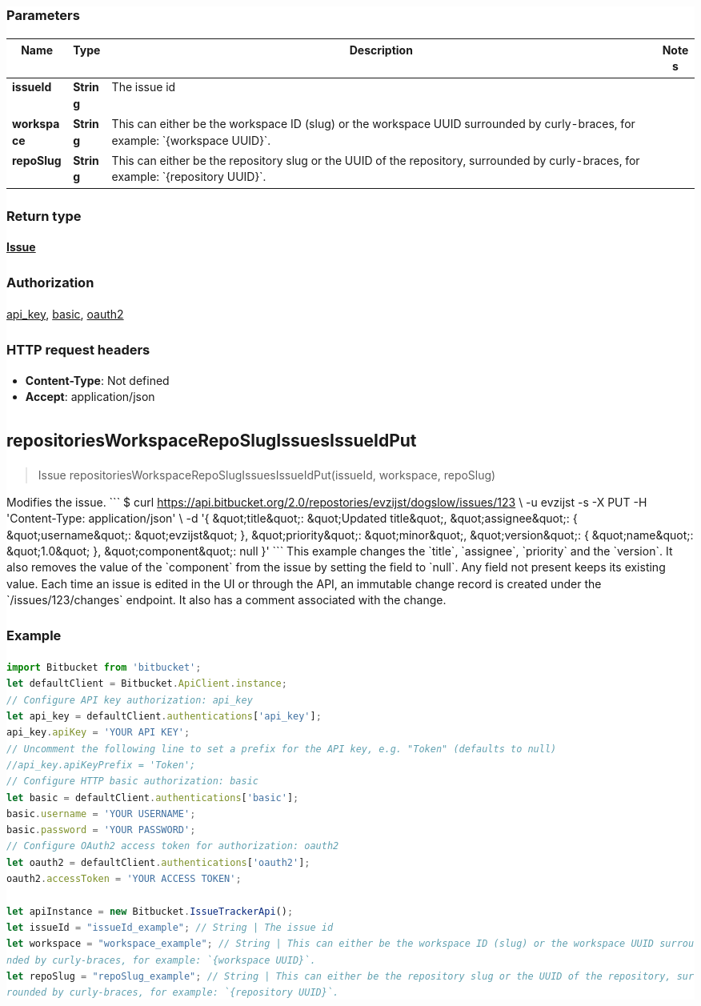 ### Parameters


Name | Type | Description  | Notes
------------- | ------------- | ------------- | -------------
 **issueId** | **String**| The issue id | 
 **workspace** | **String**| This can either be the workspace ID (slug) or the workspace UUID surrounded by curly-braces, for example: &#x60;{workspace UUID}&#x60;.  | 
 **repoSlug** | **String**| This can either be the repository slug or the UUID of the repository, surrounded by curly-braces, for example: &#x60;{repository UUID}&#x60;.  | 

### Return type

[**Issue**](Issue.md)

### Authorization

[api_key](../README.md#api_key), [basic](../README.md#basic), [oauth2](../README.md#oauth2)

### HTTP request headers

- **Content-Type**: Not defined
- **Accept**: application/json


## repositoriesWorkspaceRepoSlugIssuesIssueIdPut

> Issue repositoriesWorkspaceRepoSlugIssuesIssueIdPut(issueId, workspace, repoSlug)



Modifies the issue.  &#x60;&#x60;&#x60; $ curl https://api.bitbucket.org/2.0/repostories/evzijst/dogslow/issues/123 \\   -u evzijst -s -X PUT -H &#39;Content-Type: application/json&#39; \\   -d &#39;{   \&quot;title\&quot;: \&quot;Updated title\&quot;,   \&quot;assignee\&quot;: {     \&quot;username\&quot;: \&quot;evzijst\&quot;   },   \&quot;priority\&quot;: \&quot;minor\&quot;,   \&quot;version\&quot;: {     \&quot;name\&quot;: \&quot;1.0\&quot;   },   \&quot;component\&quot;: null }&#39; &#x60;&#x60;&#x60;  This example changes the &#x60;title&#x60;, &#x60;assignee&#x60;, &#x60;priority&#x60; and the &#x60;version&#x60;. It also removes the value of the &#x60;component&#x60; from the issue by setting the field to &#x60;null&#x60;. Any field not present keeps its existing value.  Each time an issue is edited in the UI or through the API, an immutable change record is created under the &#x60;/issues/123/changes&#x60; endpoint. It also has a comment associated with the change.

### Example

```javascript
import Bitbucket from 'bitbucket';
let defaultClient = Bitbucket.ApiClient.instance;
// Configure API key authorization: api_key
let api_key = defaultClient.authentications['api_key'];
api_key.apiKey = 'YOUR API KEY';
// Uncomment the following line to set a prefix for the API key, e.g. "Token" (defaults to null)
//api_key.apiKeyPrefix = 'Token';
// Configure HTTP basic authorization: basic
let basic = defaultClient.authentications['basic'];
basic.username = 'YOUR USERNAME';
basic.password = 'YOUR PASSWORD';
// Configure OAuth2 access token for authorization: oauth2
let oauth2 = defaultClient.authentications['oauth2'];
oauth2.accessToken = 'YOUR ACCESS TOKEN';

let apiInstance = new Bitbucket.IssueTrackerApi();
let issueId = "issueId_example"; // String | The issue id
let workspace = "workspace_example"; // String | This can either be the workspace ID (slug) or the workspace UUID surrounded by curly-braces, for example: `{workspace UUID}`. 
let repoSlug = "repoSlug_example"; // String | This can either be the repository slug or the UUID of the repository, surrounded by curly-braces, for example: `{repository UUID}`. 
```